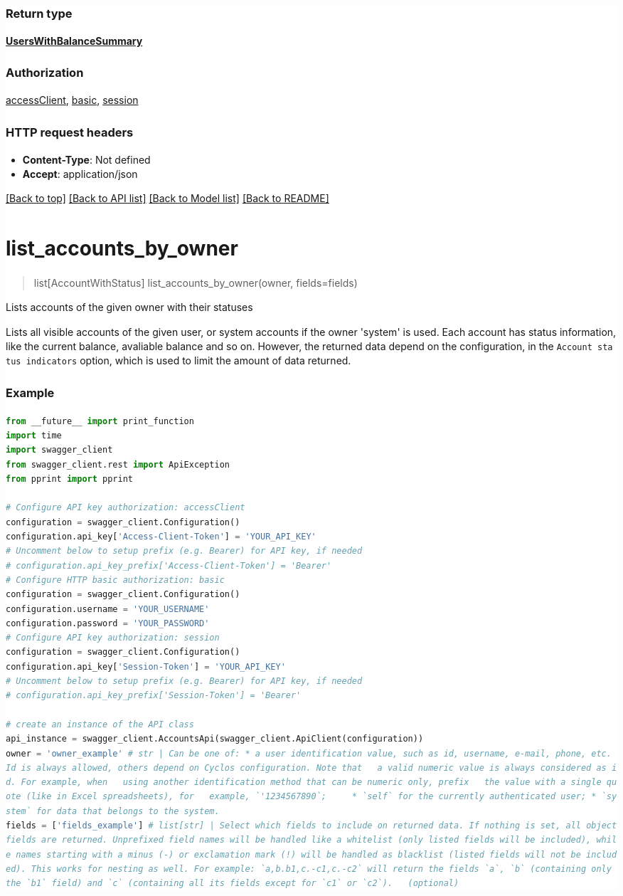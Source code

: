 ### Return type

[**UsersWithBalanceSummary**](UsersWithBalanceSummary.md)

### Authorization

[accessClient](../README.md#accessClient), [basic](../README.md#basic), [session](../README.md#session)

### HTTP request headers

 - **Content-Type**: Not defined
 - **Accept**: application/json

[[Back to top]](#) [[Back to API list]](../README.md#documentation-for-api-endpoints) [[Back to Model list]](../README.md#documentation-for-models) [[Back to README]](../README.md)

# **list_accounts_by_owner**
> list[AccountWithStatus] list_accounts_by_owner(owner, fields=fields)

Lists accounts of the given owner with their statuses

Lists all visible accounts of the given user, or system accounts if the owner 'system' is used. Each account has status information, like the current balance, avaliable balance and so on. However, the returned data depend on the configuration, in the `Account status indicators` option, which is used to limit the amount of data returned. 

### Example
```python
from __future__ import print_function
import time
import swagger_client
from swagger_client.rest import ApiException
from pprint import pprint

# Configure API key authorization: accessClient
configuration = swagger_client.Configuration()
configuration.api_key['Access-Client-Token'] = 'YOUR_API_KEY'
# Uncomment below to setup prefix (e.g. Bearer) for API key, if needed
# configuration.api_key_prefix['Access-Client-Token'] = 'Bearer'
# Configure HTTP basic authorization: basic
configuration = swagger_client.Configuration()
configuration.username = 'YOUR_USERNAME'
configuration.password = 'YOUR_PASSWORD'
# Configure API key authorization: session
configuration = swagger_client.Configuration()
configuration.api_key['Session-Token'] = 'YOUR_API_KEY'
# Uncomment below to setup prefix (e.g. Bearer) for API key, if needed
# configuration.api_key_prefix['Session-Token'] = 'Bearer'

# create an instance of the API class
api_instance = swagger_client.AccountsApi(swagger_client.ApiClient(configuration))
owner = 'owner_example' # str | Can be one of: * a user identification value, such as id, username, e-mail, phone, etc.   Id is always allowed, others depend on Cyclos configuration. Note that   a valid numeric value is always considered as id. For example, when   using another identification method that can be numeric only, prefix   the value with a single quote (like in Excel spreadsheets), for   example, `'1234567890`;     * `self` for the currently authenticated user; * `system` for data that belongs to the system. 
fields = ['fields_example'] # list[str] | Select which fields to include on returned data. If nothing is set, all object fields are returned. Unprefixed field names will be handled like a whitelist (only listed fields will be included), while names starting with a minus (-) or exclamation mark (!) will be handled as blacklist (listed fields will not be included). This works for nesting as well. For example: `a,b.b1,c.-c1,c.-c2` will return the fields `a`, `b` (containing only the `b1` field) and `c` (containing all its fields except for `c1` or `c2`).   (optional)
```